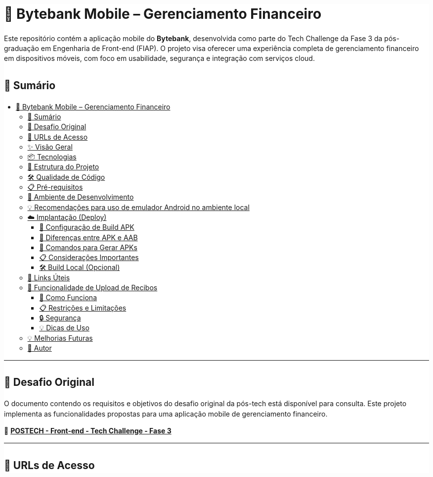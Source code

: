 # 📱 Bytebank Mobile – Gerenciamento Financeiro

Este repositório contém a aplicação mobile do **Bytebank**, desenvolvida como parte do Tech Challenge da Fase 3 da pós-graduação em Engenharia de Front-end (FIAP). O projeto visa oferecer uma experiência completa de gerenciamento financeiro em dispositivos móveis, com foco em usabilidade, segurança e integração com serviços cloud.

## 📝 Sumário

- [📱 Bytebank Mobile – Gerenciamento Financeiro](#-bytebank-mobile--gerenciamento-financeiro)
  - [📝 Sumário](#-sumário)
  - [📄 Desafio Original](#-desafio-original)
  - [🚀 URLs de Acesso](#-urls-de-acesso)
  - [✨ Visão Geral](#-visão-geral)
  - [📦 Tecnologias](#-tecnologias)
  - [📁 Estrutura do Projeto](#-estrutura-do-projeto)
  - [🛠️ Qualidade de Código](#️-qualidade-de-código)
  - [📋 Pré-requisitos](#-pré-requisitos)
  - [🚀 Ambiente de Desenvolvimento](#-ambiente-de-desenvolvimento)
  - [💡 Recomendações para uso de emulador Android no ambiente local](#-recomendações-para-uso-de-emulador-android-no-ambiente-local)
  - [☁️ Implantação (Deploy)](#️-implantação-deploy)
    - [📱 Configuração de Build APK](#-configuração-de-build-apk)
    - [🔄 Diferenças entre APK e AAB](#-diferenças-entre-apk-e-aab)
    - [🚀 Comandos para Gerar APKs](#-comandos-para-gerar-apks)
    - [📋 Considerações Importantes](#-considerações-importantes)
    - [🛠️ Build Local (Opcional)](#️-build-local-opcional)
  - [🔗 Links Úteis](#-links-úteis)
  - [📎 Funcionalidade de Upload de Recibos](#-funcionalidade-de-upload-de-recibos)
    - [🎯 Como Funciona](#-como-funciona)
    - [📋 Restrições e Limitações](#-restrições-e-limitações)
    - [🔒 Segurança](#-segurança)
    - [💡 Dicas de Uso](#-dicas-de-uso)
  - [💡 Melhorias Futuras](#-melhorias-futuras)
  - [👥 Autor](#-autor)

---

## 📄 Desafio Original

O documento contendo os requisitos e objetivos do desafio original da pós-tech está disponível para consulta. Este projeto implementa as funcionalidades propostas para uma aplicação mobile de gerenciamento financeiro.

📌 [**POSTECH - Front-end - Tech Challenge - Fase 3**](./assets/POSTECH%20-%20Tech%20Challenge%20-%20Fase%203.pdf)

---

## 🚀 URLs de Acesso
